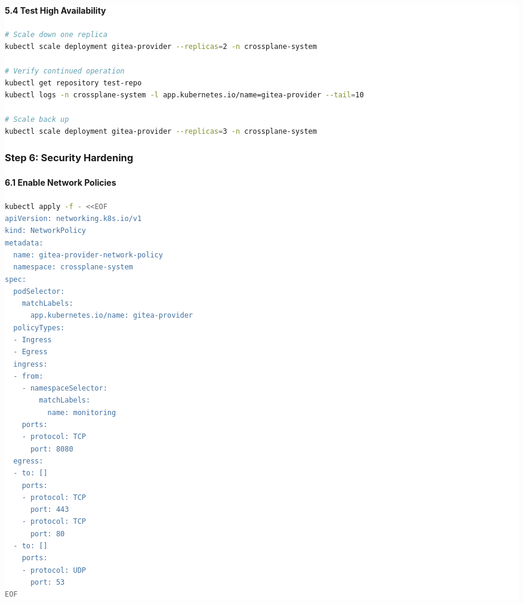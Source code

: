 #### 5.4 Test High Availability
```bash
# Scale down one replica
kubectl scale deployment gitea-provider --replicas=2 -n crossplane-system

# Verify continued operation
kubectl get repository test-repo
kubectl logs -n crossplane-system -l app.kubernetes.io/name=gitea-provider --tail=10

# Scale back up
kubectl scale deployment gitea-provider --replicas=3 -n crossplane-system
```

### Step 6: Security Hardening

#### 6.1 Enable Network Policies
```bash
kubectl apply -f - <<EOF
apiVersion: networking.k8s.io/v1
kind: NetworkPolicy
metadata:
  name: gitea-provider-network-policy
  namespace: crossplane-system
spec:
  podSelector:
    matchLabels:
      app.kubernetes.io/name: gitea-provider
  policyTypes:
  - Ingress
  - Egress
  ingress:
  - from:
    - namespaceSelector:
        matchLabels:
          name: monitoring
    ports:
    - protocol: TCP
      port: 8080
  egress:
  - to: []
    ports:
    - protocol: TCP
      port: 443
    - protocol: TCP
      port: 80
  - to: []
    ports:
    - protocol: UDP
      port: 53
EOF
```
